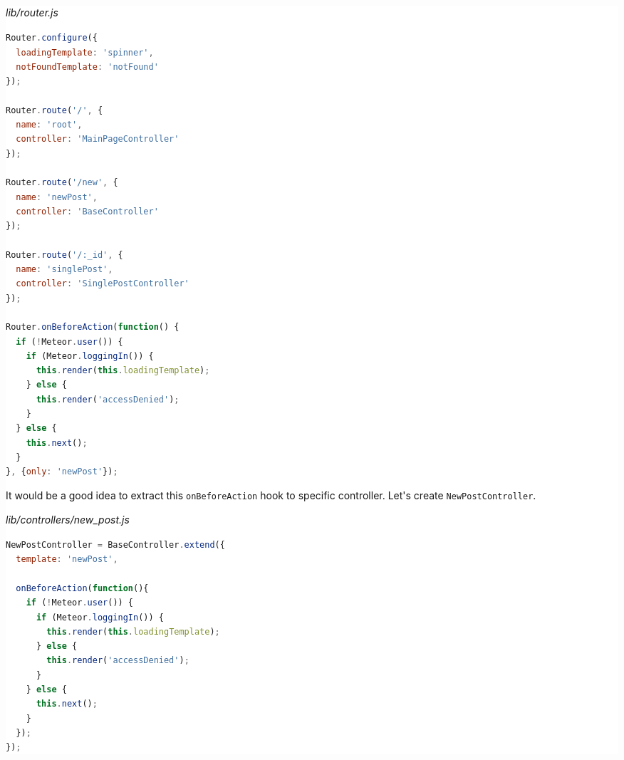 *lib/router.js*
```javascript
Router.configure({
  loadingTemplate: 'spinner',
  notFoundTemplate: 'notFound'
});

Router.route('/', {
  name: 'root',
  controller: 'MainPageController'
});

Router.route('/new', {
  name: 'newPost',
  controller: 'BaseController'
});

Router.route('/:_id', {
  name: 'singlePost',
  controller: 'SinglePostController'
});

Router.onBeforeAction(function() {
  if (!Meteor.user()) {
    if (Meteor.loggingIn()) {
      this.render(this.loadingTemplate);
    } else {
      this.render('accessDenied');
    }
  } else {
    this.next();
  }
}, {only: 'newPost'});
```

It would be a good idea to extract this `onBeforeAction` hook to specific controller. Let's create `NewPostController`.

*lib/controllers/new_post.js*
```javascript
NewPostController = BaseController.extend({
  template: 'newPost',

  onBeforeAction(function(){
    if (!Meteor.user()) {
      if (Meteor.loggingIn()) {
        this.render(this.loadingTemplate);
      } else {
        this.render('accessDenied');
      }
    } else {
      this.next();
    }
  });
});

```
